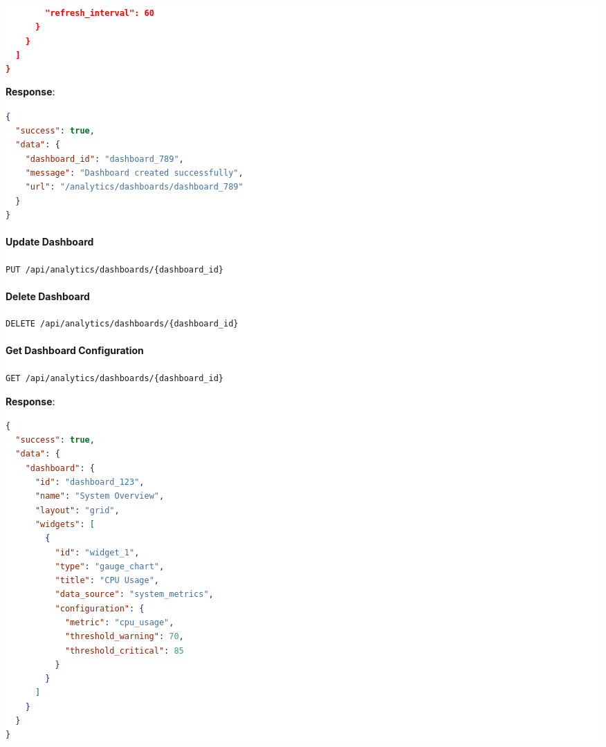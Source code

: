 ```json
        "refresh_interval": 60
      }
    }
  ]
}
```

**Response**:
```json
{
  "success": true,
  "data": {
    "dashboard_id": "dashboard_789",
    "message": "Dashboard created successfully",
    "url": "/analytics/dashboards/dashboard_789"
  }
}
```

#### Update Dashboard
```http
PUT /api/analytics/dashboards/{dashboard_id}
```

#### Delete Dashboard
```http
DELETE /api/analytics/dashboards/{dashboard_id}
```

#### Get Dashboard Configuration
```http
GET /api/analytics/dashboards/{dashboard_id}
```

**Response**:
```json
{
  "success": true,
  "data": {
    "dashboard": {
      "id": "dashboard_123",
      "name": "System Overview",
      "layout": "grid",
      "widgets": [
        {
          "id": "widget_1",
          "type": "gauge_chart",
          "title": "CPU Usage",
          "data_source": "system_metrics",
          "configuration": {
            "metric": "cpu_usage",
            "threshold_warning": 70,
            "threshold_critical": 85
          }
        }
      ]
    }
  }
}
```
